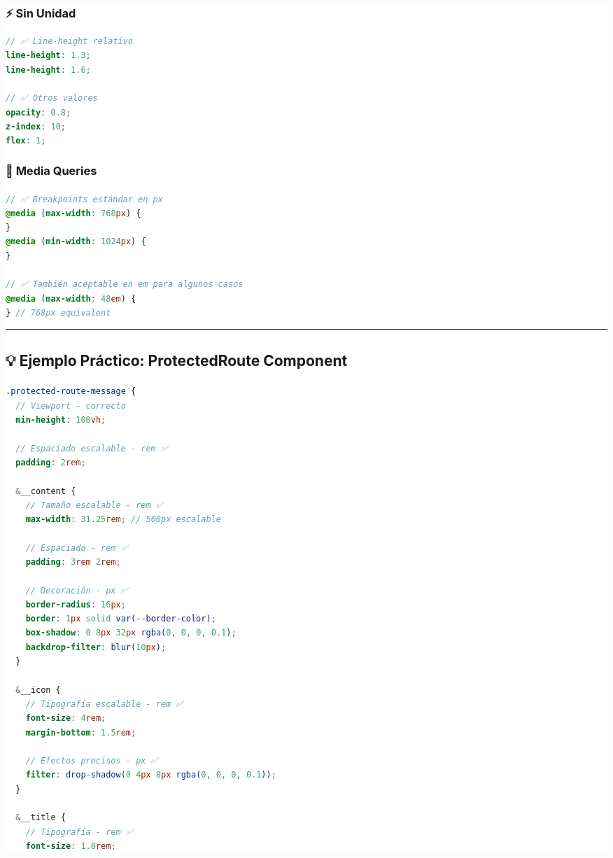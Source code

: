 ### ⚡ **Sin Unidad**

```scss
// ✅ Line-height relativo
line-height: 1.3;
line-height: 1.6;

// ✅ Otros valores
opacity: 0.8;
z-index: 10;
flex: 1;
```

### 📐 **Media Queries**

```scss
// ✅ Breakpoints estándar en px
@media (max-width: 768px) {
}
@media (min-width: 1024px) {
}

// ✅ También aceptable en em para algunos casos
@media (max-width: 48em) {
} // 768px equivalent
```

---

## 💡 Ejemplo Práctico: ProtectedRoute Component

```scss
.protected-route-message {
  // Viewport - correcto
  min-height: 100vh;

  // Espaciado escalable - rem ✅
  padding: 2rem;

  &__content {
    // Tamaño escalable - rem ✅
    max-width: 31.25rem; // 500px escalable

    // Espaciado - rem ✅
    padding: 3rem 2rem;

    // Decoración - px ✅
    border-radius: 16px;
    border: 1px solid var(--border-color);
    box-shadow: 0 8px 32px rgba(0, 0, 0, 0.1);
    backdrop-filter: blur(10px);
  }

  &__icon {
    // Tipografía escalable - rem ✅
    font-size: 4rem;
    margin-bottom: 1.5rem;

    // Efectos precisos - px ✅
    filter: drop-shadow(0 4px 8px rgba(0, 0, 0, 0.1));
  }

  &__title {
    // Tipografía - rem ✅
    font-size: 1.8rem;
```